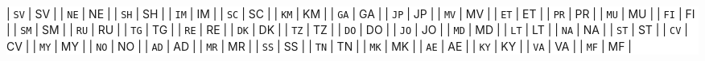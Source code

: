 | `SV`  | SV    |
| `NE`  | NE    |
| `SH`  | SH    |
| `IM`  | IM    |
| `SC`  | SC    |
| `KM`  | KM    |
| `GA`  | GA    |
| `JP`  | JP    |
| `MV`  | MV    |
| `ET`  | ET    |
| `PR`  | PR    |
| `MU`  | MU    |
| `FI`  | FI    |
| `SM`  | SM    |
| `RU`  | RU    |
| `TG`  | TG    |
| `RE`  | RE    |
| `DK`  | DK    |
| `TZ`  | TZ    |
| `DO`  | DO    |
| `JO`  | JO    |
| `MD`  | MD    |
| `LT`  | LT    |
| `NA`  | NA    |
| `ST`  | ST    |
| `CV`  | CV    |
| `MY`  | MY    |
| `NO`  | NO    |
| `AD`  | AD    |
| `MR`  | MR    |
| `SS`  | SS    |
| `TN`  | TN    |
| `MK`  | MK    |
| `AE`  | AE    |
| `KY`  | KY    |
| `VA`  | VA    |
| `MF`  | MF    |